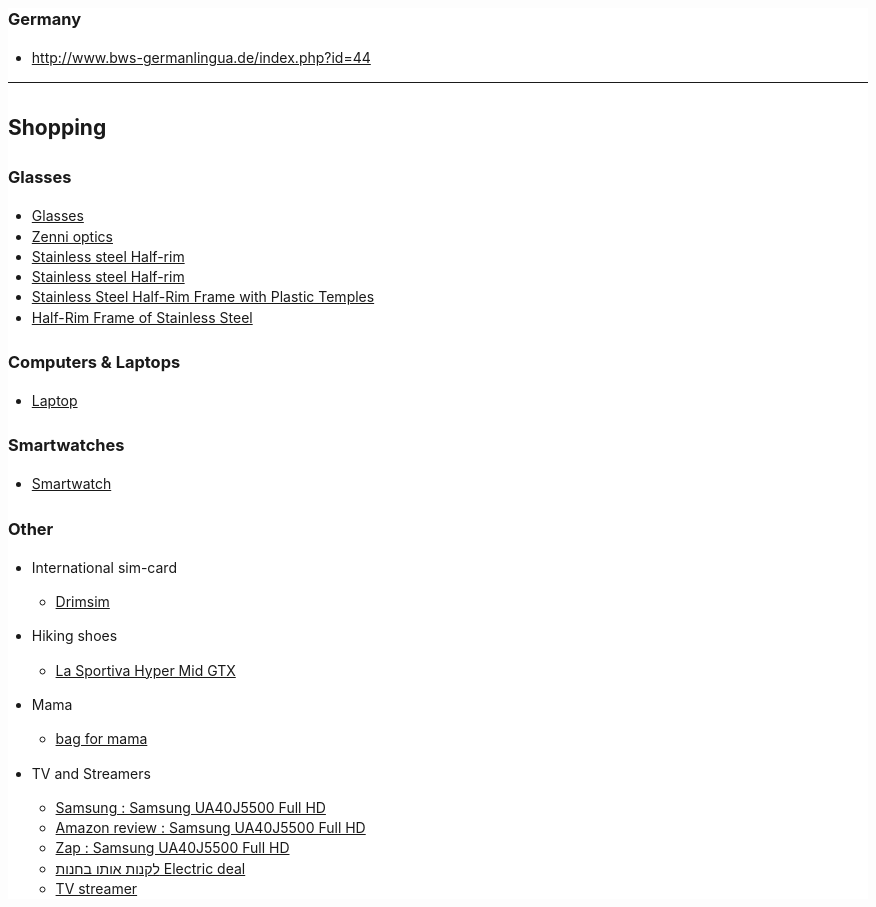 ### Germany
* http://www.bws-germanlingua.de/index.php?id=44


-------------------------------------
## Shopping

### Glasses
* [Glasses](shopping/glasses.md)
* [ Zenni optics]( http://www.zennioptical.com/)
* [ Stainless steel Half-rim]( http://www.zennioptical.com/496721-stainless-steel-half-rim-frame.html)
* [ Stainless steel Half-rim]( http://www.zennioptical.com/stainless-steel-half-rim-eyeglass-frames-697612.html)
* [ Stainless Steel Half-Rim Frame with Plastic Temples ]( http://www.zennioptical.com/777515-stainless-steel-half-rim-frame-with-plastic-temples.html )
* [ Half-Rim Frame of Stainless Steel ]( http://www.zennioptical.com/778812-half-rim-frame-of-stainless-steel.html )

### Computers & Laptops
* [Laptop](shopping/laptop.md)

### Smartwatches
* [Smartwatch](shopping/smartwatch.md)

### Other
* International sim-card
    * [Drimsim](https://drimsim.com/?_branch_match_id=287682445344418651)

* Hiking shoes
    * [ La Sportiva Hyper Mid GTX ]( http://www.zap.co.il/model.aspx?modelid=892742)

* Mama
    * [ bag for mama ]( https://ru.aliexpress.com/item/Luxury-Famous-Brand-Designer-Women-Handbag-Cow-Leather-Tote-Women-Messenger-Bag-Solid-Crossbody-Bags-For/32783462502.html )

* TV and Streamers
    * [ Samsung : Samsung UA40J5500 Full HD ]( http://www.samsung.com/us/televisions-home-theater/tvs/full-hd-tvs/led-j5500-series-smart-tv-40-class-40-0-diag-un40j5500afxza/#specs )
    * [ Amazon review : Samsung UA40J5500 Full HD ]( https://www.amazon.com/Samsung-UN40J5500-40-Inch-1080p-Smart/dp/B00U5ZT8OO/ref=sr_1_1?s=electronics&ie=UTF8&qid=1485535872&sr=1-1&keywords=samsung+J5500 )
    * [ Zap : Samsung UA40J5500 Full HD ]( http://www.zap.co.il/compmodels.aspx?modelid=905985 )
    * [ לקנות אותו בחנות Electric deal ]( http://www.electricdeal.co.il/product/טלויזיה-samsung-ua40j5500-led-‏40-‏אינטש-סמסונג?aff=Zap&aff_a=1 )
    * [ TV streamer ]( https://ru.aliexpress.com/item/KI-Plus-T2-S2-Smart-Android-TV-Box-Amlogic-S905-Quad-Core-64-bit-1GB-8GB/32773210000.html )
